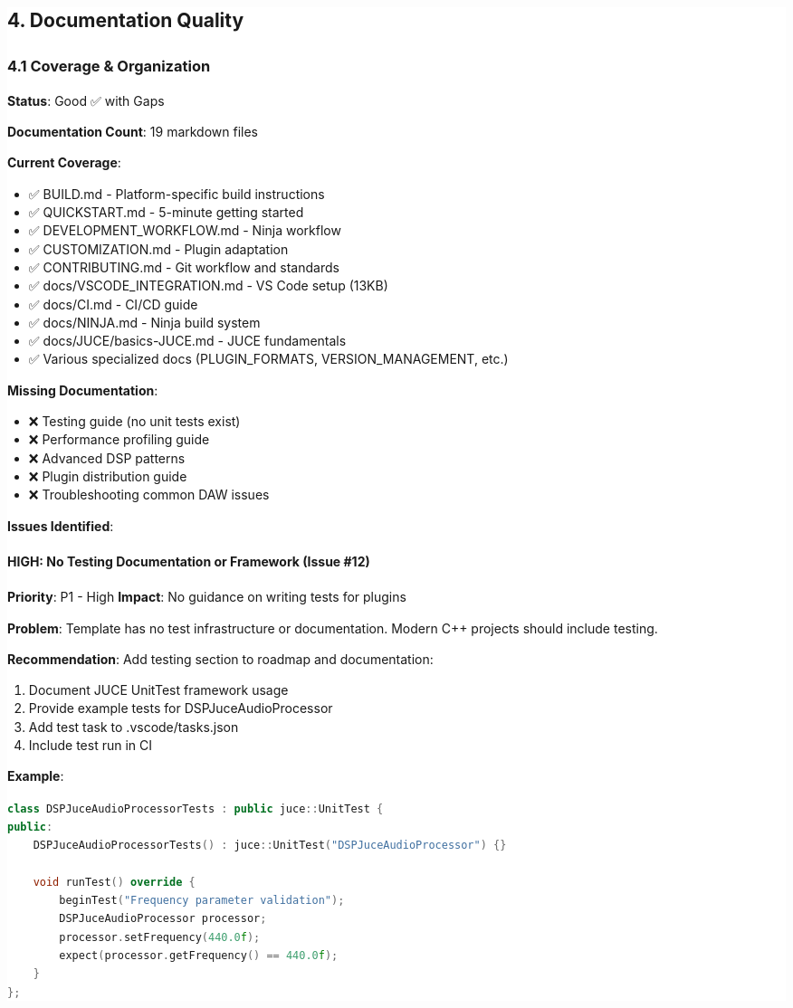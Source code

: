 ## 4. Documentation Quality

### 4.1 Coverage & Organization

**Status**: Good ✅ with Gaps

**Documentation Count**: 19 markdown files

**Current Coverage**:

- ✅ BUILD.md - Platform-specific build instructions
- ✅ QUICKSTART.md - 5-minute getting started
- ✅ DEVELOPMENT_WORKFLOW.md - Ninja workflow
- ✅ CUSTOMIZATION.md - Plugin adaptation
- ✅ CONTRIBUTING.md - Git workflow and standards
- ✅ docs/VSCODE_INTEGRATION.md - VS Code setup (13KB)
- ✅ docs/CI.md - CI/CD guide
- ✅ docs/NINJA.md - Ninja build system
- ✅ docs/JUCE/basics-JUCE.md - JUCE fundamentals
- ✅ Various specialized docs (PLUGIN_FORMATS, VERSION_MANAGEMENT, etc.)

**Missing Documentation**:

- ❌ Testing guide (no unit tests exist)
- ❌ Performance profiling guide
- ❌ Advanced DSP patterns
- ❌ Plugin distribution guide
- ❌ Troubleshooting common DAW issues

**Issues Identified**:

#### HIGH: No Testing Documentation or Framework (Issue #12)

**Priority**: P1 - High
**Impact**: No guidance on writing tests for plugins

**Problem**: Template has no test infrastructure or documentation. Modern C++ projects should include testing.

**Recommendation**: Add testing section to roadmap and documentation:

1. Document JUCE UnitTest framework usage
2. Provide example tests for DSPJuceAudioProcessor
3. Add test task to .vscode/tasks.json
4. Include test run in CI

**Example**:

```cpp
class DSPJuceAudioProcessorTests : public juce::UnitTest {
public:
    DSPJuceAudioProcessorTests() : juce::UnitTest("DSPJuceAudioProcessor") {}
    
    void runTest() override {
        beginTest("Frequency parameter validation");
        DSPJuceAudioProcessor processor;
        processor.setFrequency(440.0f);
        expect(processor.getFrequency() == 440.0f);
    }
};
```
